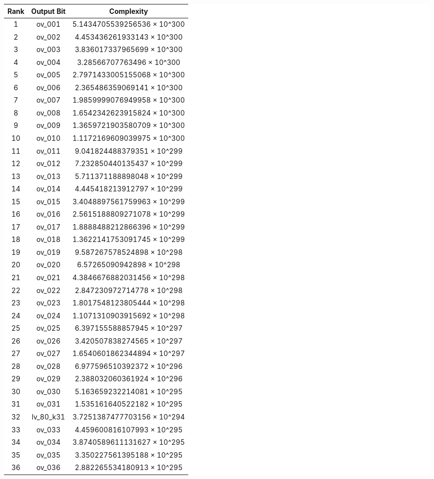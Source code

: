 | Rank | Output Bit | Complexity |
|:----:|:----------:|:----------:|
| 1 | ov_001 | 5.1434705539256536 × 10^300 |
| 2 | ov_002 | 4.453436261933143 × 10^300 |
| 3 | ov_003 | 3.836017337965699 × 10^300 |
| 4 | ov_004 | 3.28566707763496 × 10^300 |
| 5 | ov_005 | 2.7971433005155068 × 10^300 |
| 6 | ov_006 | 2.365486359069141 × 10^300 |
| 7 | ov_007 | 1.9859999076949958 × 10^300 |
| 8 | ov_008 | 1.6542342623915824 × 10^300 |
| 9 | ov_009 | 1.3659721903580709 × 10^300 |
| 10 | ov_010 | 1.1172169609039975 × 10^300 |
| 11 | ov_011 | 9.041824488379351 × 10^299 |
| 12 | ov_012 | 7.232850440135437 × 10^299 |
| 13 | ov_013 | 5.711371188898048 × 10^299 |
| 14 | ov_014 | 4.445418213912797 × 10^299 |
| 15 | ov_015 | 3.4048897561759963 × 10^299 |
| 16 | ov_016 | 2.5615188809271078 × 10^299 |
| 17 | ov_017 | 1.8888488212866396 × 10^299 |
| 18 | ov_018 | 1.3622141753091745 × 10^299 |
| 19 | ov_019 | 9.587267578524898 × 10^298 |
| 20 | ov_020 | 6.57265090942898 × 10^298 |
| 21 | ov_021 | 4.3846676882031456 × 10^298 |
| 22 | ov_022 | 2.847230972714778 × 10^298 |
| 23 | ov_023 | 1.8017548123805444 × 10^298 |
| 24 | ov_024 | 1.1071310903915692 × 10^298 |
| 25 | ov_025 | 6.397155588857945 × 10^297 |
| 26 | ov_026 | 3.420507838274565 × 10^297 |
| 27 | ov_027 | 1.6540601862344894 × 10^297 |
| 28 | ov_028 | 6.977596510392372 × 10^296 |
| 29 | ov_029 | 2.388032060361924 × 10^296 |
| 30 | ov_030 | 5.163659232214081 × 10^295 |
| 31 | ov_031 | 1.535161640522182 × 10^295 |
| 32 | lv_80_k31 | 3.7251387477703156 × 10^294 |
| 33 | ov_033 | 4.459600816107993 × 10^295 |
| 34 | ov_034 | 3.8740589611131627 × 10^295 |
| 35 | ov_035 | 3.350227561395188 × 10^295 |
| 36 | ov_036 | 2.882265534180913 × 10^295 |